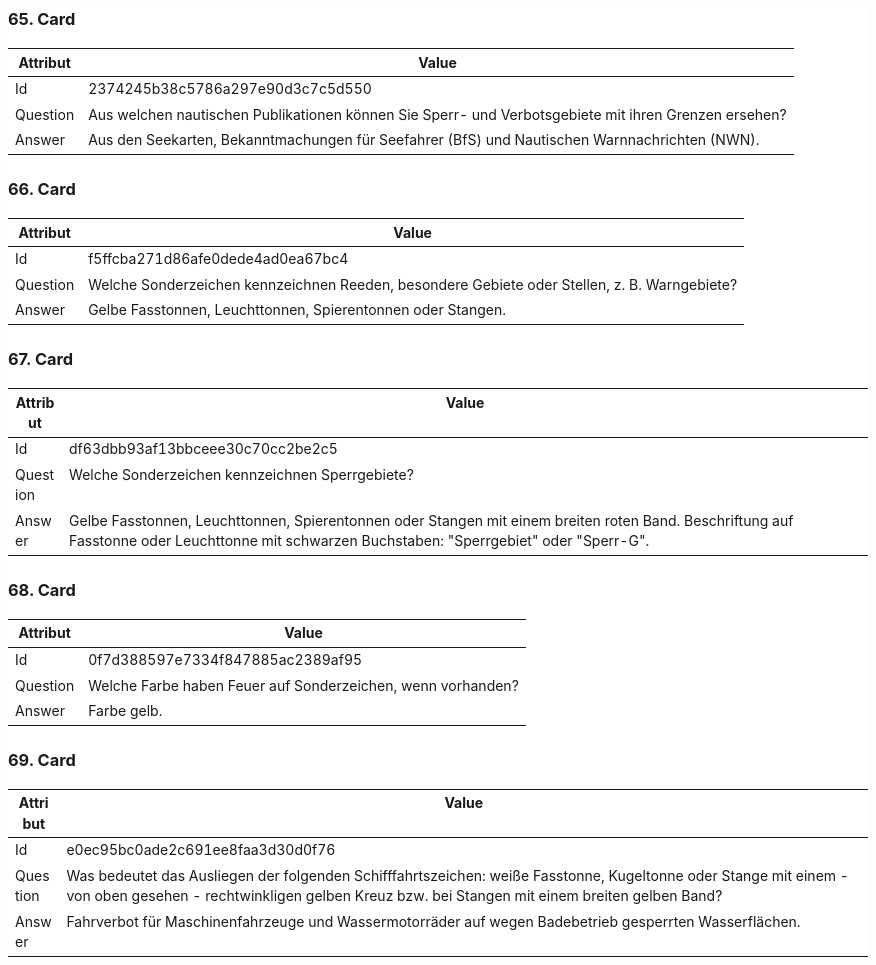 
### 65. Card

|Attribut|Value|
|---|---|
|Id|2374245b38c5786a297e90d3c7c5d550|
|Question|Aus welchen nautischen Publikationen können Sie Sperr- und Verbotsgebiete mit ihren Grenzen ersehen?|
|Answer|Aus den Seekarten, Bekanntmachungen für Seefahrer (BfS) und Nautischen Warnnachrichten (NWN).|


### 66. Card

|Attribut|Value|
|---|---|
|Id|f5ffcba271d86afe0dede4ad0ea67bc4|
|Question|Welche Sonderzeichen kennzeichnen Reeden, besondere Gebiete oder Stellen, z. B. Warngebiete?|
|Answer|Gelbe Fasstonnen, Leuchttonnen, Spierentonnen oder Stangen.|


### 67. Card

|Attribut|Value|
|---|---|
|Id|df63dbb93af13bbceee30c70cc2be2c5|
|Question|Welche Sonderzeichen kennzeichnen Sperrgebiete?|
|Answer|Gelbe Fasstonnen, Leuchttonnen, Spierentonnen oder Stangen mit einem breiten roten Band. Beschriftung auf Fasstonne oder Leuchttonne mit schwarzen Buchstaben: "Sperrgebiet" oder "Sperr-G".|


### 68. Card

|Attribut|Value|
|---|---|
|Id|0f7d388597e7334f847885ac2389af95|
|Question|Welche Farbe haben Feuer auf Sonderzeichen, wenn vorhanden?|
|Answer|Farbe gelb.|


### 69. Card

|Attribut|Value|
|---|---|
|Id|e0ec95bc0ade2c691ee8faa3d30d0f76|
|Question|Was bedeutet das Ausliegen der folgenden Schifffahrtszeichen:	weiße Fasstonne, Kugeltonne oder Stange mit einem - von oben gesehen - rechtwinkligen gelben Kreuz bzw. bei Stangen mit einem breiten gelben Band?|
|Answer|Fahrverbot für Maschinenfahrzeuge und Wassermotorräder auf wegen Badebetrieb gesperrten Wasserflächen.|
